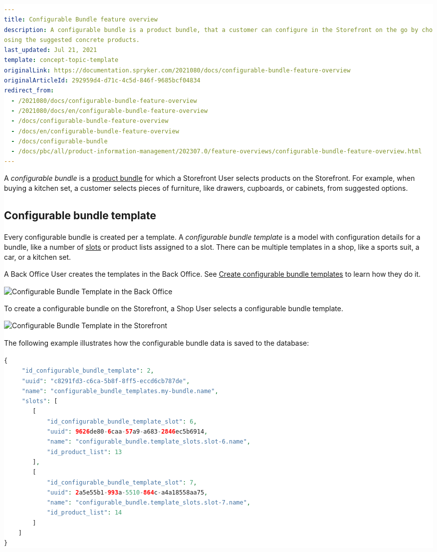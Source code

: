 ```yaml
---
title: Configurable Bundle feature overview
description: A configurable bundle is a product bundle, that a customer can configure in the Storefront on the go by choosing the suggested concrete products.
last_updated: Jul 21, 2021
template: concept-topic-template
originalLink: https://documentation.spryker.com/2021080/docs/configurable-bundle-feature-overview
originalArticleId: 292959d4-d71c-4c5d-846f-9685bcf04834
redirect_from:
  - /2021080/docs/configurable-bundle-feature-overview
  - /2021080/docs/en/configurable-bundle-feature-overview
  - /docs/configurable-bundle-feature-overview
  - /docs/en/configurable-bundle-feature-overview
  - /docs/configurable-bundle
  - /docs/pbc/all/product-information-management/202307.0/feature-overviews/configurable-bundle-feature-overview.html
---
```


A *configurable bundle* is a [product bundle](/docs/pbc/all/product-information-management/{{page.version}}/base-shop/feature-overviews/product-bundles-feature-overview.html) for which a Storefront User selects products on the Storefront.
For example, when buying a kitchen set, a customer selects pieces of furniture, like drawers, cupboards, or cabinets, from suggested options.

## Configurable bundle template
Every configurable bundle is created per a template. A *configurable bundle template* is a model with configuration details for a bundle, like a number of [slots](#configurable-bundle-slot) or product lists assigned to a slot. There can be multiple templates in a shop, like a sports suit, a car, or a kitchen set.

A Back Office User creates the templates in the Back Office. See [Сreate configurable bundle templates](/docs/pbc/all/product-information-management/{{page.version}}/base-shop/manage-in-the-back-office/configurable-bundle-templates/create-configurable-bundle-templates.html) to learn how they do it.

![Configurable Bundle Template in the Back Office](https://spryker.s3.eu-central-1.amazonaws.com/docs/Features/Product+Management/Configurable+Bundle/Configurable+Bundle+Template+-+back+office.png)

To create a configurable bundle on the Storefront, a Shop User selects a configurable bundle template.

![Configurable Bundle Template in the Storefront](https://spryker.s3.eu-central-1.amazonaws.com/docs/Features/Product+Management/Configurable+Bundle/configurable-bundle-template-selection.png)


The following example illustrates how the configurable bundle data is saved to the database:
```php
{
     "id_configurable_bundle_template": 2,
     "uuid": "c8291fd3-c6ca-5b8f-8ff5-eccd6cb787de",
     "name": "configurable_bundle_templates.my-bundle.name",
     "slots": [
        [
            "id_configurable_bundle_template_slot": 6,
            "uuid": 9626de80-6caa-57a9-a683-2846ec5b6914,
            "name": "configurable_bundle.template_slots.slot-6.name",
            "id_product_list": 13
        ],
        [
            "id_configurable_bundle_template_slot": 7,
            "uuid": 2a5e55b1-993a-5510-864c-a4a18558aa75,
            "name": "configurable_bundle.template_slots.slot-7.name",
            "id_product_list": 14
        ]
    ]
}
```